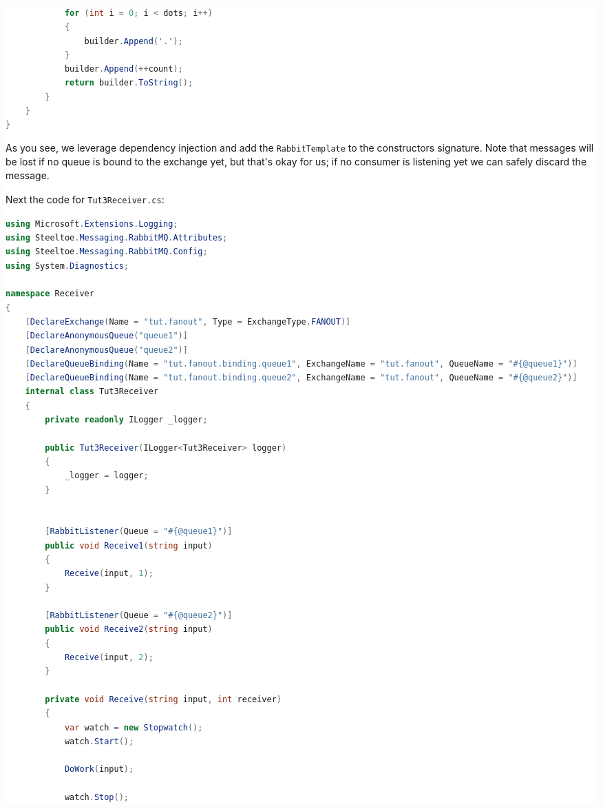 ```csharp
            for (int i = 0; i < dots; i++)
            {
                builder.Append('.');
            }
            builder.Append(++count);
            return builder.ToString();
        }
    }
}
```

As you see, we leverage dependency injection and add the `RabbitTemplate` to the constructors signature.
Note that messages will be lost if no queue is bound to the exchange yet,
but that's okay for us; if no consumer is listening yet we can safely discard the message.

Next the code for `Tut3Receiver.cs`:

```csharp
using Microsoft.Extensions.Logging;
using Steeltoe.Messaging.RabbitMQ.Attributes;
using Steeltoe.Messaging.RabbitMQ.Config;
using System.Diagnostics;

namespace Receiver
{
    [DeclareExchange(Name = "tut.fanout", Type = ExchangeType.FANOUT)]
    [DeclareAnonymousQueue("queue1")]
    [DeclareAnonymousQueue("queue2")]
    [DeclareQueueBinding(Name = "tut.fanout.binding.queue1", ExchangeName = "tut.fanout", QueueName = "#{@queue1}")]
    [DeclareQueueBinding(Name = "tut.fanout.binding.queue2", ExchangeName = "tut.fanout", QueueName = "#{@queue2}")]
    internal class Tut3Receiver
    {
        private readonly ILogger _logger;

        public Tut3Receiver(ILogger<Tut3Receiver> logger)
        {
            _logger = logger;
        }


        [RabbitListener(Queue = "#{@queue1}")]
        public void Receive1(string input)
        {
            Receive(input, 1);
        }

        [RabbitListener(Queue = "#{@queue2}")]
        public void Receive2(string input)
        {
            Receive(input, 2);
        }

        private void Receive(string input, int receiver)
        {
            var watch = new Stopwatch();
            watch.Start();

            DoWork(input);

            watch.Stop();

```